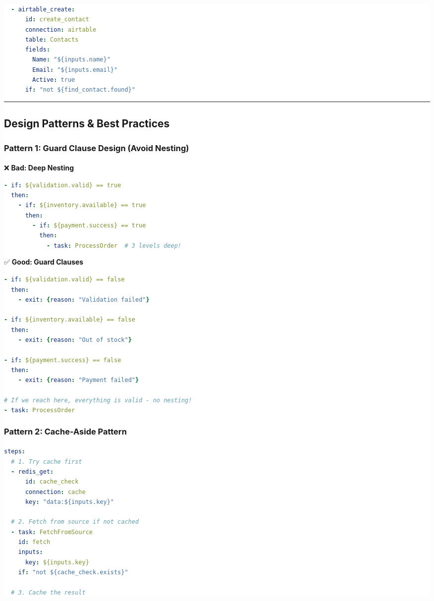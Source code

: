 ```yaml
  - airtable_create:
      id: create_contact
      connection: airtable
      table: Contacts
      fields:
        Name: "${inputs.name}"
        Email: "${inputs.email}"
        Active: true
      if: "not ${find_contact.found}"
```

---

## Design Patterns & Best Practices

### Pattern 1: Guard Clause Design (Avoid Nesting)

❌ **Bad: Deep Nesting**
```yaml
- if: ${validation.valid} == true
  then:
    - if: ${inventory.available} == true
      then:
        - if: ${payment.success} == true
          then:
            - task: ProcessOrder  # 3 levels deep!
```

✅ **Good: Guard Clauses**
```yaml
- if: ${validation.valid} == false
  then:
    - exit: {reason: "Validation failed"}

- if: ${inventory.available} == false
  then:
    - exit: {reason: "Out of stock"}

- if: ${payment.success} == false
  then:
    - exit: {reason: "Payment failed"}

# If we reach here, everything is valid - no nesting!
- task: ProcessOrder
```

### Pattern 2: Cache-Aside Pattern

```yaml
steps:
  # 1. Try cache first
  - redis_get:
      id: cache_check
      connection: cache
      key: "data:${inputs.key}"

  # 2. Fetch from source if not cached
  - task: FetchFromSource
    id: fetch
    inputs:
      key: ${inputs.key}
    if: "not ${cache_check.exists}"

  # 3. Cache the result
```